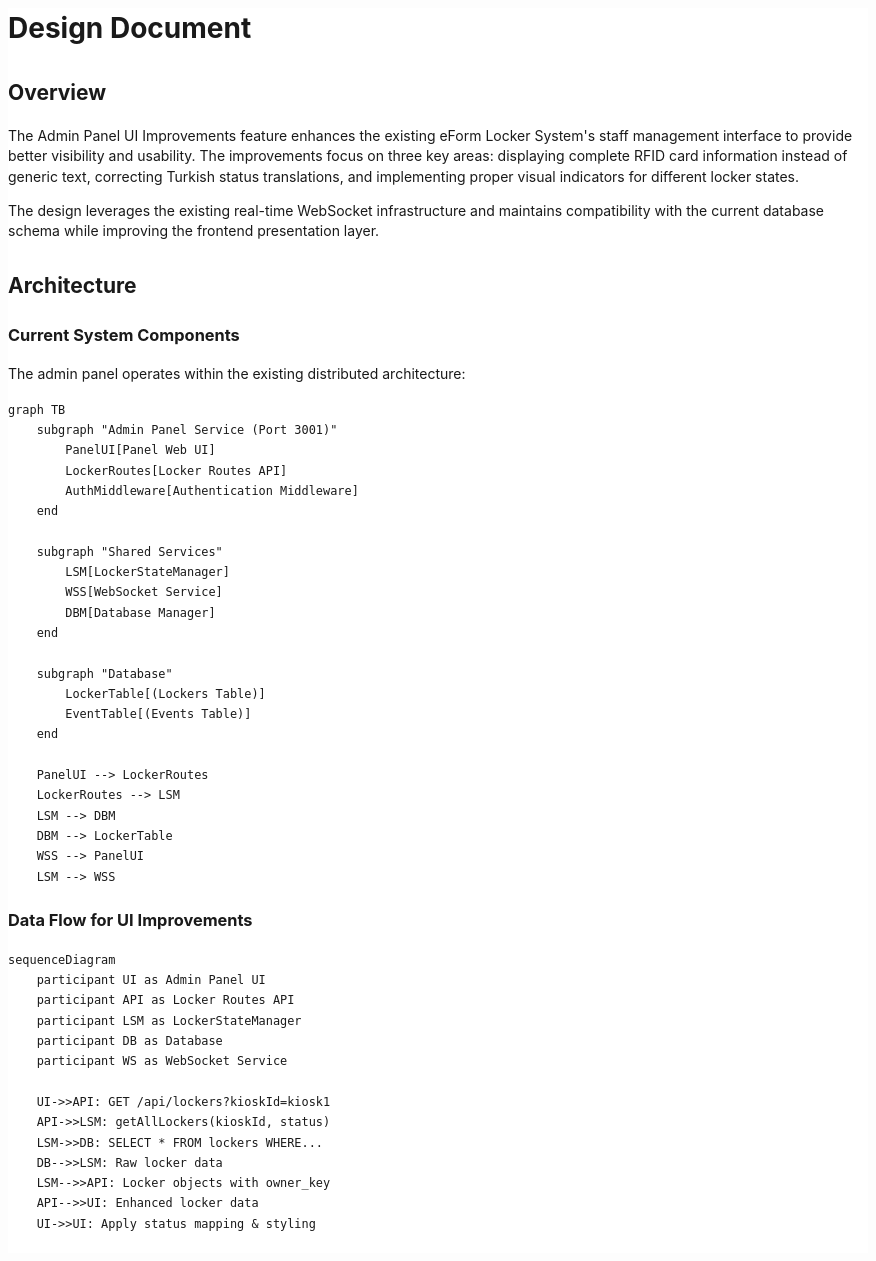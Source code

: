 # Design Document

## Overview

The Admin Panel UI Improvements feature enhances the existing eForm Locker System's staff management interface to provide better visibility and usability. The improvements focus on three key areas: displaying complete RFID card information instead of generic text, correcting Turkish status translations, and implementing proper visual indicators for different locker states.

The design leverages the existing real-time WebSocket infrastructure and maintains compatibility with the current database schema while improving the frontend presentation layer.

## Architecture

### Current System Components

The admin panel operates within the existing distributed architecture:

```mermaid
graph TB
    subgraph "Admin Panel Service (Port 3001)"
        PanelUI[Panel Web UI]
        LockerRoutes[Locker Routes API]
        AuthMiddleware[Authentication Middleware]
    end
    
    subgraph "Shared Services"
        LSM[LockerStateManager]
        WSS[WebSocket Service]
        DBM[Database Manager]
    end
    
    subgraph "Database"
        LockerTable[(Lockers Table)]
        EventTable[(Events Table)]
    end
    
    PanelUI --> LockerRoutes
    LockerRoutes --> LSM
    LSM --> DBM
    DBM --> LockerTable
    WSS --> PanelUI
    LSM --> WSS
```

### Data Flow for UI Improvements

```mermaid
sequenceDiagram
    participant UI as Admin Panel UI
    participant API as Locker Routes API
    participant LSM as LockerStateManager
    participant DB as Database
    participant WS as WebSocket Service

    UI->>API: GET /api/lockers?kioskId=kiosk1
    API->>LSM: getAllLockers(kioskId, status)
    LSM->>DB: SELECT * FROM lockers WHERE...
    DB-->>LSM: Raw locker data
    LSM-->>API: Locker objects with owner_key
    API-->>UI: Enhanced locker data
    UI->>UI: Apply status mapping & styling
    
```